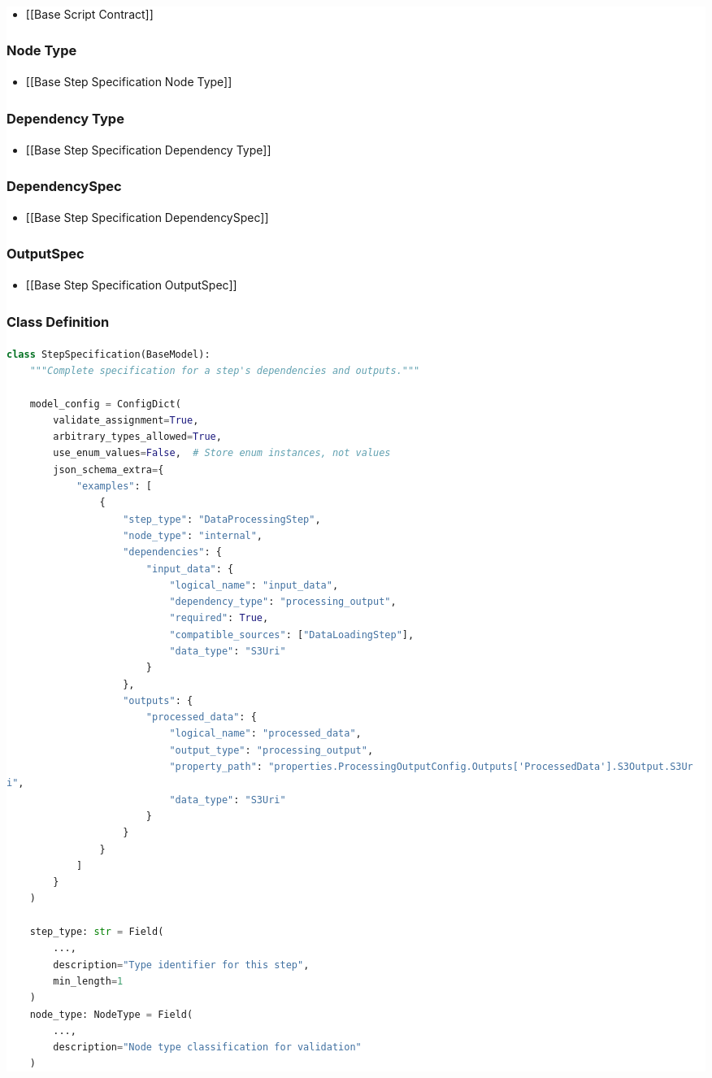 - [[Base Script Contract]]

### Node Type

- [[Base Step Specification Node Type]]

### Dependency Type

- [[Base Step Specification Dependency Type]]

### DependencySpec

- [[Base Step Specification DependencySpec]]

### OutputSpec

- [[Base Step Specification OutputSpec]]

### Class Definition

```python
class StepSpecification(BaseModel):
    """Complete specification for a step's dependencies and outputs."""
    
    model_config = ConfigDict(
        validate_assignment=True,
        arbitrary_types_allowed=True,
        use_enum_values=False,  # Store enum instances, not values
        json_schema_extra={
            "examples": [
                {
                    "step_type": "DataProcessingStep",
                    "node_type": "internal",
                    "dependencies": {
                        "input_data": {
                            "logical_name": "input_data",
                            "dependency_type": "processing_output",
                            "required": True,
                            "compatible_sources": ["DataLoadingStep"],
                            "data_type": "S3Uri"
                        }
                    },
                    "outputs": {
                        "processed_data": {
                            "logical_name": "processed_data",
                            "output_type": "processing_output",
                            "property_path": "properties.ProcessingOutputConfig.Outputs['ProcessedData'].S3Output.S3Uri",
                            "data_type": "S3Uri"
                        }
                    }
                }
            ]
        }
    )
    
    step_type: str = Field(
        ...,
        description="Type identifier for this step",
        min_length=1
    )
    node_type: NodeType = Field(
        ...,
        description="Node type classification for validation"
    )
```